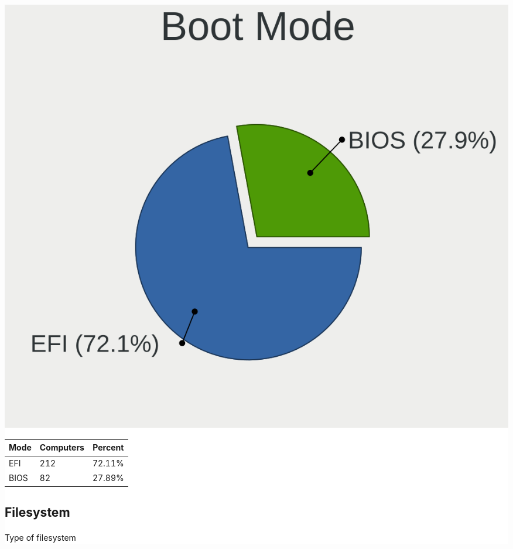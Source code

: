 ![Boot Mode](./images/pie_chart/os_boot_mode.svg)


| Mode | Computers | Percent |
|------|-----------|---------|
| EFI  | 212       | 72.11%  |
| BIOS | 82        | 27.89%  |

Filesystem
----------

Type of filesystem

